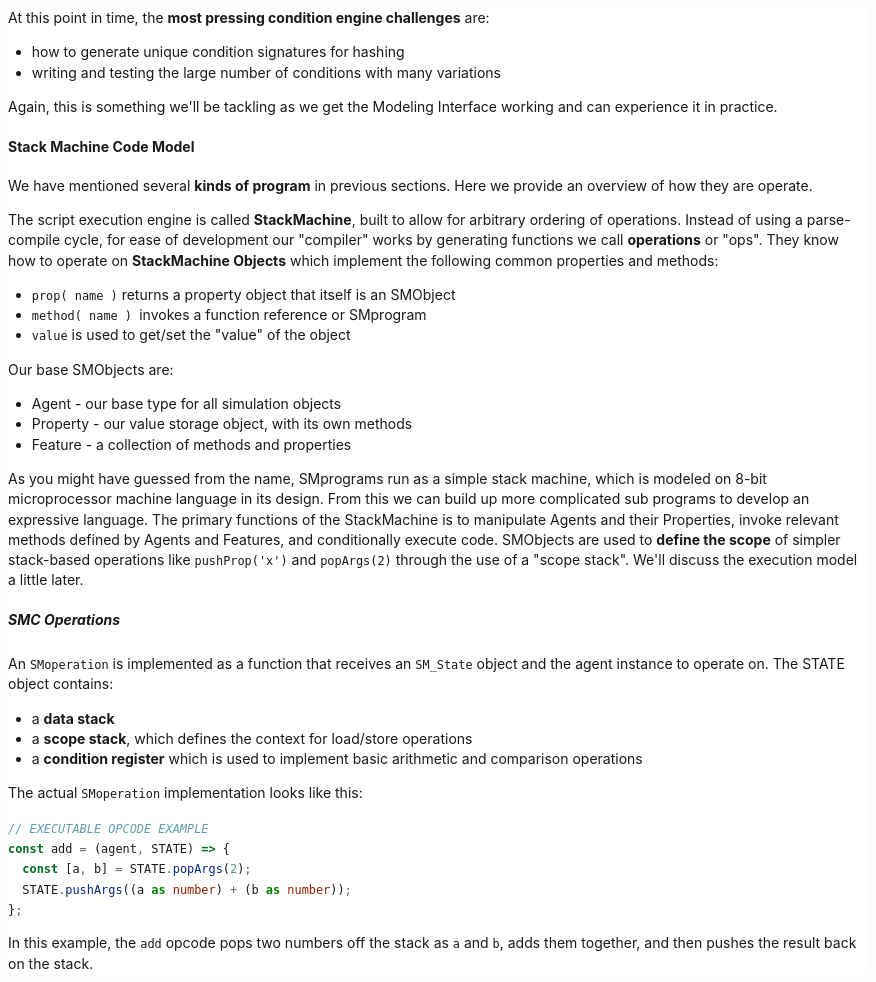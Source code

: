 At this point in time, the **most pressing condition engine challenges** are:

* how to generate unique condition signatures for hashing
* writing and testing the large number of conditions with many variations

Again, this is something we'll be tackling as we get the Modeling Interface working and can experience it in practice.

#### Stack Machine Code Model

We have mentioned several **kinds of program** in previous sections. Here we provide an overview of how they are operate.

The script execution engine is called **StackMachine**, built to allow for arbitrary ordering of operations. Instead of using a parse-compile cycle, for ease of development our "compiler" works by generating functions we call **operations** or "ops". They know how to operate on **StackMachine Objects** which implement the following common properties and methods:

* `prop( name )` returns a property object that itself is an SMObject
* `method( name ) `invokes a function reference or SMprogram
* `value` is used to get/set the "value" of the object

Our base SMObjects are:

* Agent - our base type for all simulation objects
* Property - our value storage object, with its own methods
* Feature - a collection of methods and properties

As you might have guessed from the name, SMprograms run as a simple stack machine, which is modeled on 8-bit microprocessor machine language in its design. From this we can build up more complicated sub programs to develop an expressive language. The primary functions of the StackMachine is to manipulate Agents and their Properties, invoke relevant methods defined by Agents and Features, and conditionally execute code. SMObjects are used to **define the scope** of simpler stack-based operations like `pushProp('x')` and `popArgs(2)` through the use of a "scope stack". We'll discuss the execution model a little later. 

##### SMC Operations

An `SMoperation` is implemented as a function that receives an `SM_State` object and the agent instance to operate on. The STATE object contains:

* a **data stack**
* a **scope stack**, which defines the context for load/store operations
* a **condition register** which is used to implement basic arithmetic and comparison operations

The actual `SMoperation` implementation looks like this:

``` typescript
// EXECUTABLE OPCODE EXAMPLE
const add = (agent, STATE) => {
  const [a, b] = STATE.popArgs(2);
  STATE.pushArgs((a as number) + (b as number));
};
```

In this example, the `add` opcode pops two numbers off the stack as `a` and `b`, adds them together, and then pushes the result back on the stack. 
